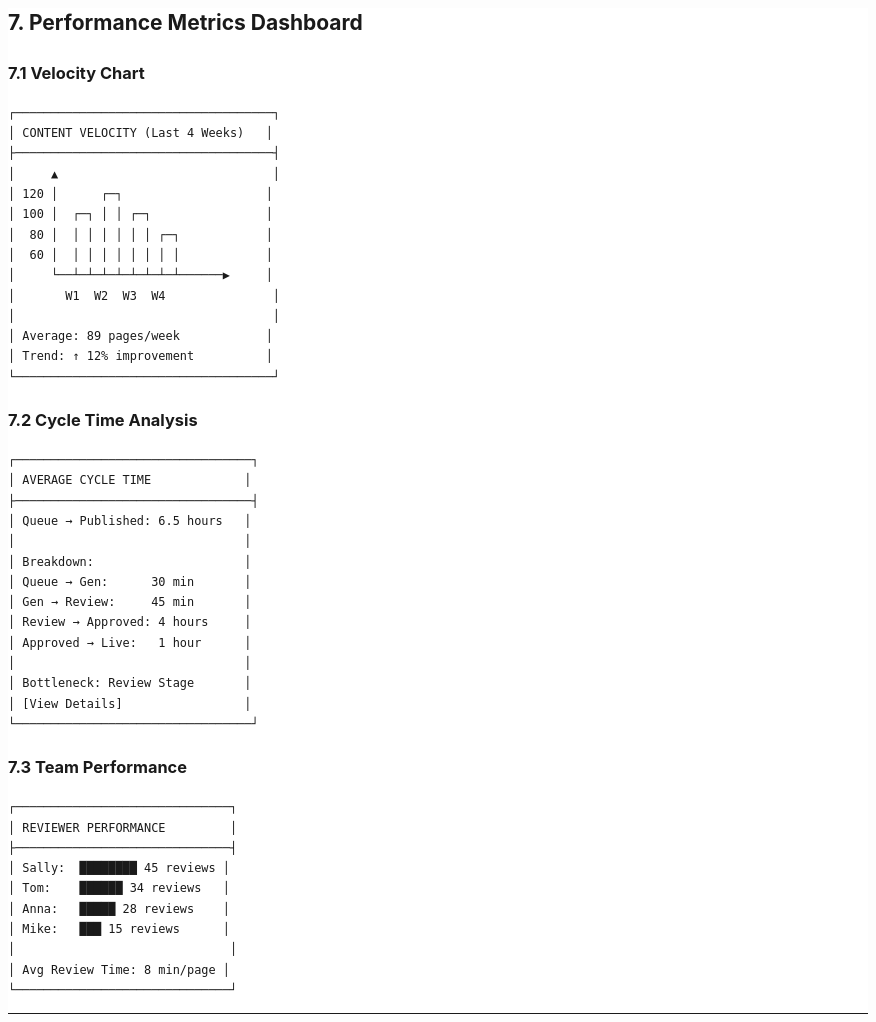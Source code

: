 
## 7. Performance Metrics Dashboard

### 7.1 Velocity Chart

```
┌────────────────────────────────────┐
│ CONTENT VELOCITY (Last 4 Weeks)   │
├────────────────────────────────────┤
│     ▲                              │
│ 120 │      ┌─┐                    │
│ 100 │  ┌─┐ │ │ ┌─┐                │
│  80 │  │ │ │ │ │ │ ┌─┐            │
│  60 │  │ │ │ │ │ │ │ │            │
│     └──┴─┴─┴─┴─┴─┴─┴─┴──────▶     │
│       W1  W2  W3  W4               │
│                                    │
│ Average: 89 pages/week            │
│ Trend: ↑ 12% improvement          │
└────────────────────────────────────┘
```

### 7.2 Cycle Time Analysis

```
┌─────────────────────────────────┐
│ AVERAGE CYCLE TIME             │
├─────────────────────────────────┤
│ Queue → Published: 6.5 hours   │
│                                │
│ Breakdown:                     │
│ Queue → Gen:      30 min       │
│ Gen → Review:     45 min       │
│ Review → Approved: 4 hours     │
│ Approved → Live:   1 hour      │
│                                │
│ Bottleneck: Review Stage       │
│ [View Details]                 │
└─────────────────────────────────┘
```

### 7.3 Team Performance

```
┌──────────────────────────────┐
│ REVIEWER PERFORMANCE         │
├──────────────────────────────┤
│ Sally:  ████████ 45 reviews │
│ Tom:    ██████ 34 reviews   │
│ Anna:   █████ 28 reviews    │
│ Mike:   ███ 15 reviews      │
│                              │
│ Avg Review Time: 8 min/page │
└──────────────────────────────┘
```

---
